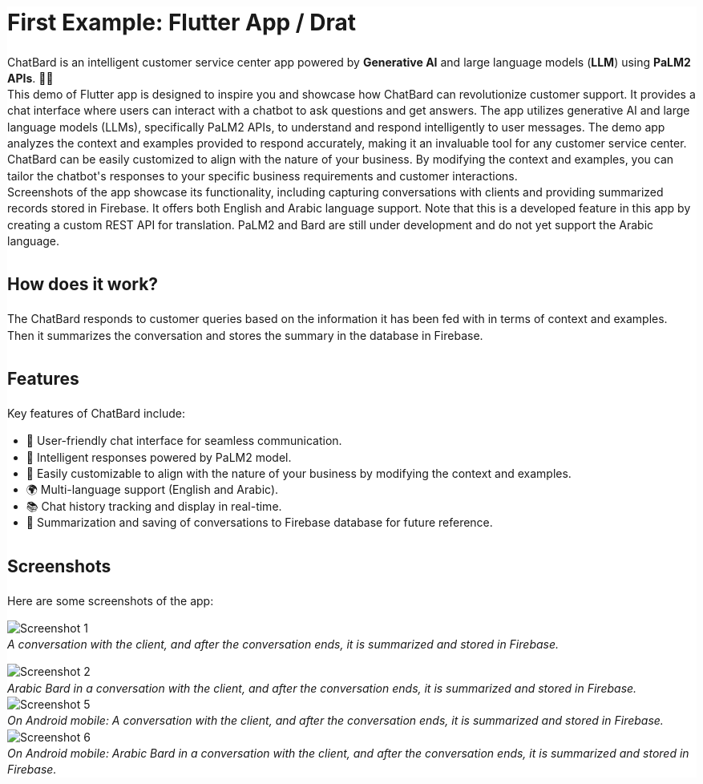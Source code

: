 
# First Example: Flutter App / Drat

ChatBard  is an intelligent customer service center app powered by **Generative AI** and large language models (**LLM**) using **PaLM2 APIs**. 🤖💬   
This demo of Flutter app is designed to inspire you and showcase how ChatBard can revolutionize customer support. It provides a chat interface where users can interact with a chatbot to ask questions and get answers. The app utilizes generative AI and large language models (LLMs), specifically PaLM2 APIs, to understand and respond intelligently to user messages. The demo app analyzes the context and examples provided to respond accurately, making it an invaluable tool for any customer service center.   
ChatBard can be easily customized to align with the nature of your business. By modifying the context and examples, you can tailor the chatbot's responses to your specific business requirements and customer interactions.  
Screenshots of the app showcase its functionality, including capturing conversations with clients and providing summarized records stored in Firebase. It offers both English and Arabic language support. Note that this is a developed feature in this app by creating a custom REST API for translation. PaLM2 and Bard are still under development and do not yet support the Arabic language.  

## How does it work?
The ChatBard responds to customer queries based on the information it has been fed with in terms of context and examples. Then it summarizes the conversation and stores the summary in the database in Firebase.

## Features

Key features of ChatBard include:  
- 📱 User-friendly chat interface for seamless communication.   
- 🧠 Intelligent responses powered by PaLM2 model.  
- 🔧 Easily customizable to align with the nature of your business by modifying the context and examples.  
- 🌍 Multi-language support (English and Arabic).    
- 📚 Chat history tracking and display in real-time.    
- 💾 Summarization and saving of conversations to Firebase database for future reference.   


## Screenshots

Here are some screenshots of the app:

![Screenshot 1](/FluttrApp-Dart/screenshots/screenshot1.gif)  
_A conversation with the client, and after the conversation ends, it is summarized and stored in Firebase._

![Screenshot 2](/FluttrApp-Dart/screenshots/screenshot2.gif)  
_Arabic Bard in a conversation with the client, and after the conversation ends, it is summarized and stored in Firebase._
![Screenshot 5](/FluttrApp-Dart/screenshots/screenshot5.png)  
_On Android mobile: A conversation with the client, and after the conversation ends, it is summarized and stored in Firebase._ 
![Screenshot 6](/FluttrApp-Dart/screenshots/screenshot6.png)  
_On Android mobile: Arabic Bard in a conversation with the client, and after the conversation ends, it is summarized and stored in Firebase._ 
